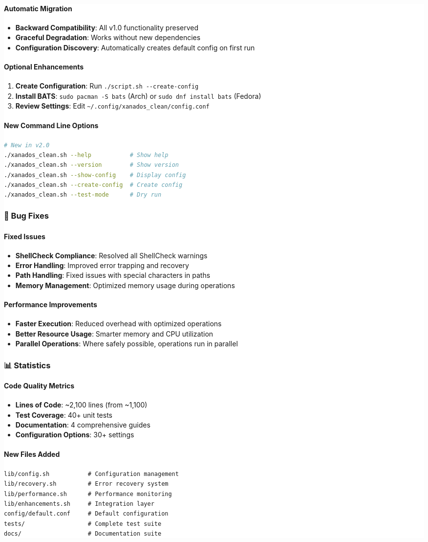 #### Automatic Migration
- **Backward Compatibility**: All v1.0 functionality preserved
- **Graceful Degradation**: Works without new dependencies
- **Configuration Discovery**: Automatically creates default config on first run

#### Optional Enhancements
1. **Create Configuration**: Run `./script.sh --create-config`
2. **Install BATS**: `sudo pacman -S bats` (Arch) or `sudo dnf install bats` (Fedora)
3. **Review Settings**: Edit `~/.config/xanados_clean/config.conf`

#### New Command Line Options
```bash
# New in v2.0
./xanados_clean.sh --help           # Show help
./xanados_clean.sh --version        # Show version
./xanados_clean.sh --show-config    # Display config
./xanados_clean.sh --create-config  # Create config
./xanados_clean.sh --test-mode      # Dry run
```

### 🐛 Bug Fixes

#### Fixed Issues
- **ShellCheck Compliance**: Resolved all ShellCheck warnings
- **Error Handling**: Improved error trapping and recovery
- **Path Handling**: Fixed issues with special characters in paths
- **Memory Management**: Optimized memory usage during operations

#### Performance Improvements
- **Faster Execution**: Reduced overhead with optimized operations
- **Better Resource Usage**: Smarter memory and CPU utilization
- **Parallel Operations**: Where safely possible, operations run in parallel

### 📊 Statistics

#### Code Quality Metrics
- **Lines of Code**: ~2,100 lines (from ~1,100)
- **Test Coverage**: 40+ unit tests
- **Documentation**: 4 comprehensive guides
- **Configuration Options**: 30+ settings

#### New Files Added
```
lib/config.sh           # Configuration management
lib/recovery.sh         # Error recovery system  
lib/performance.sh      # Performance monitoring
lib/enhancements.sh     # Integration layer
config/default.conf     # Default configuration
tests/                  # Complete test suite
docs/                   # Documentation suite
```
